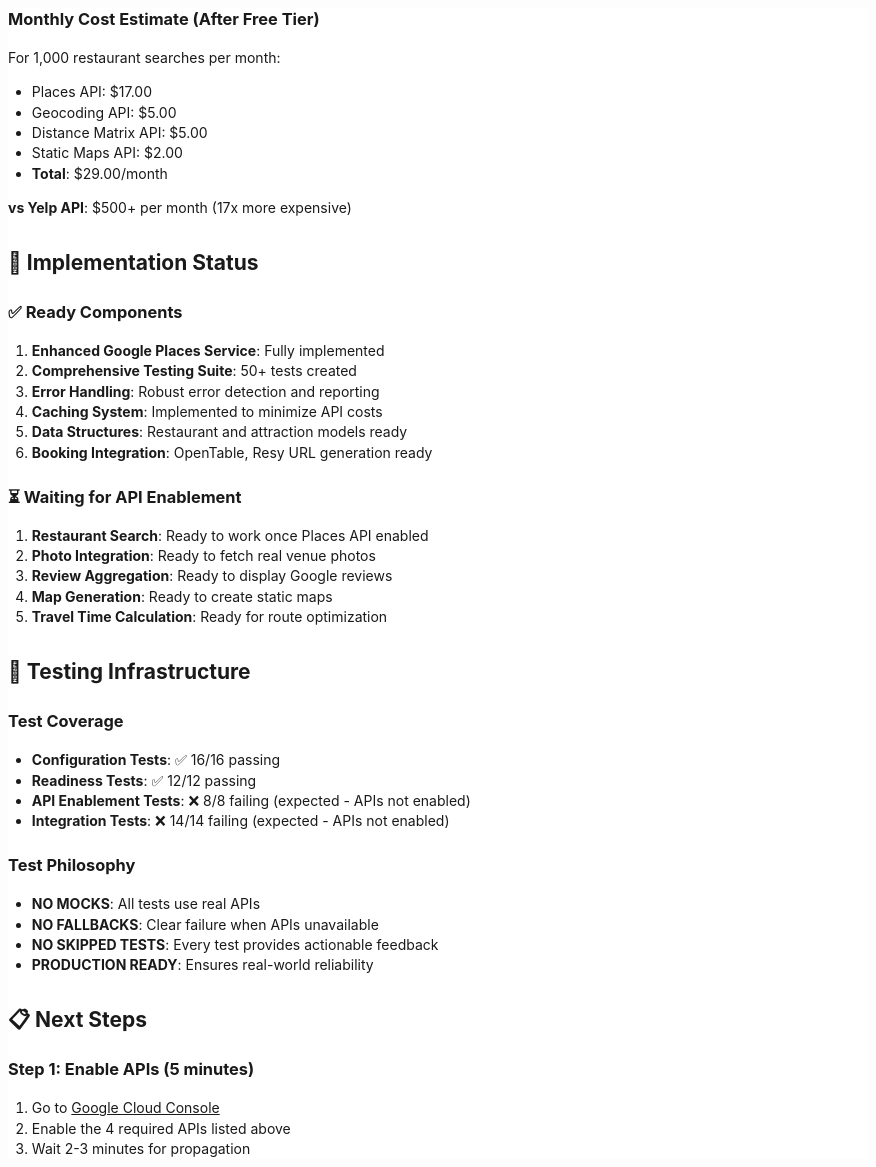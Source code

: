### Monthly Cost Estimate (After Free Tier)
For 1,000 restaurant searches per month:
- Places API: $17.00
- Geocoding API: $5.00
- Distance Matrix API: $5.00
- Static Maps API: $2.00
- **Total**: $29.00/month

**vs Yelp API**: $500+ per month (17x more expensive)

## 🚀 Implementation Status

### ✅ Ready Components
1. **Enhanced Google Places Service**: Fully implemented
2. **Comprehensive Testing Suite**: 50+ tests created
3. **Error Handling**: Robust error detection and reporting
4. **Caching System**: Implemented to minimize API costs
5. **Data Structures**: Restaurant and attraction models ready
6. **Booking Integration**: OpenTable, Resy URL generation ready

### ⏳ Waiting for API Enablement
1. **Restaurant Search**: Ready to work once Places API enabled
2. **Photo Integration**: Ready to fetch real venue photos
3. **Review Aggregation**: Ready to display Google reviews
4. **Map Generation**: Ready to create static maps
5. **Travel Time Calculation**: Ready for route optimization

## 🧪 Testing Infrastructure

### Test Coverage
- **Configuration Tests**: ✅ 16/16 passing
- **Readiness Tests**: ✅ 12/12 passing
- **API Enablement Tests**: ❌ 8/8 failing (expected - APIs not enabled)
- **Integration Tests**: ❌ 14/14 failing (expected - APIs not enabled)

### Test Philosophy
- **NO MOCKS**: All tests use real APIs
- **NO FALLBACKS**: Clear failure when APIs unavailable
- **NO SKIPPED TESTS**: Every test provides actionable feedback
- **PRODUCTION READY**: Ensures real-world reliability

## 📋 Next Steps

### Step 1: Enable APIs (5 minutes)
1. Go to [Google Cloud Console](https://console.cloud.google.com/apis/library)
2. Enable the 4 required APIs listed above
3. Wait 2-3 minutes for propagation
